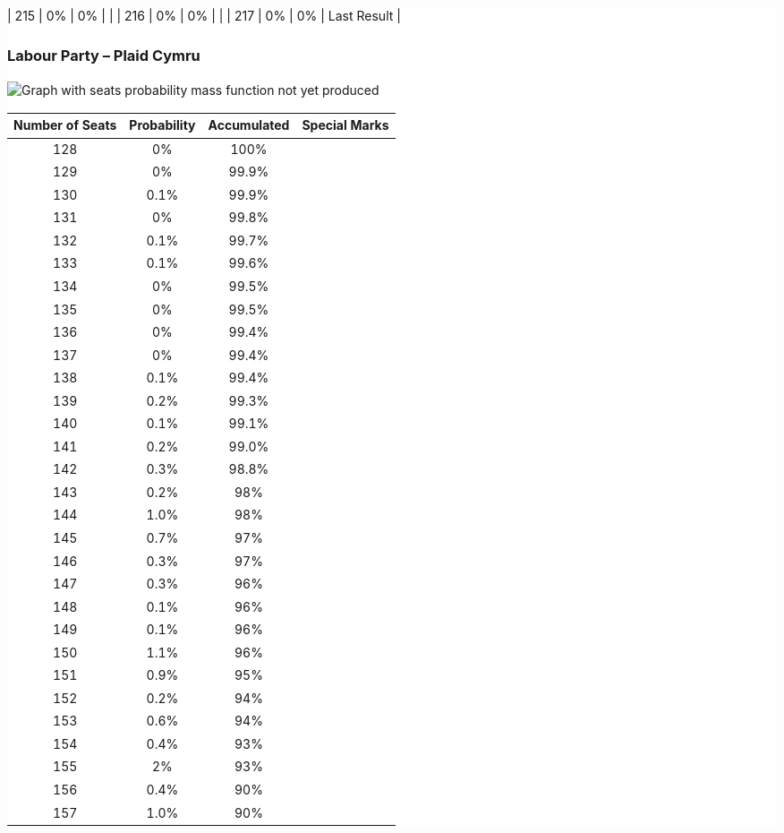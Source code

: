 | 215 | 0% | 0% |  |
| 216 | 0% | 0% |  |
| 217 | 0% | 0% | Last Result |

### Labour Party – Plaid Cymru

![Graph with seats probability mass function not yet produced](2020-05-06-RedfieldWiltonStrategies-coalitions-seats-pmf-lab–pc.png "Seats Probability Mass Function")

| Number of Seats | Probability | Accumulated | Special Marks |
|:---------------:|:-----------:|:-----------:|:-------------:|
| 128 | 0% | 100% |  |
| 129 | 0% | 99.9% |  |
| 130 | 0.1% | 99.9% |  |
| 131 | 0% | 99.8% |  |
| 132 | 0.1% | 99.7% |  |
| 133 | 0.1% | 99.6% |  |
| 134 | 0% | 99.5% |  |
| 135 | 0% | 99.5% |  |
| 136 | 0% | 99.4% |  |
| 137 | 0% | 99.4% |  |
| 138 | 0.1% | 99.4% |  |
| 139 | 0.2% | 99.3% |  |
| 140 | 0.1% | 99.1% |  |
| 141 | 0.2% | 99.0% |  |
| 142 | 0.3% | 98.8% |  |
| 143 | 0.2% | 98% |  |
| 144 | 1.0% | 98% |  |
| 145 | 0.7% | 97% |  |
| 146 | 0.3% | 97% |  |
| 147 | 0.3% | 96% |  |
| 148 | 0.1% | 96% |  |
| 149 | 0.1% | 96% |  |
| 150 | 1.1% | 96% |  |
| 151 | 0.9% | 95% |  |
| 152 | 0.2% | 94% |  |
| 153 | 0.6% | 94% |  |
| 154 | 0.4% | 93% |  |
| 155 | 2% | 93% |  |
| 156 | 0.4% | 90% |  |
| 157 | 1.0% | 90% |  |